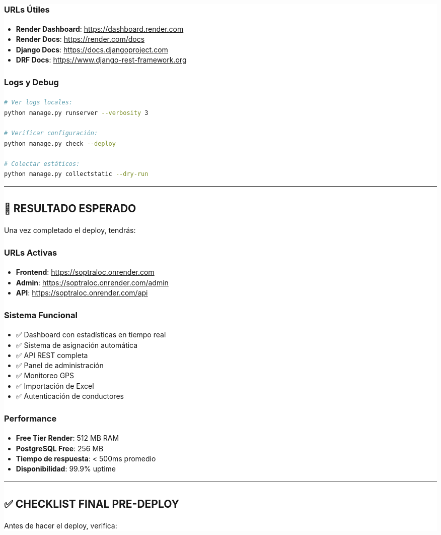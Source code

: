 ### URLs Útiles
- **Render Dashboard**: https://dashboard.render.com
- **Render Docs**: https://render.com/docs
- **Django Docs**: https://docs.djangoproject.com
- **DRF Docs**: https://www.django-rest-framework.org

### Logs y Debug
```bash
# Ver logs locales:
python manage.py runserver --verbosity 3

# Verificar configuración:
python manage.py check --deploy

# Colectar estáticos:
python manage.py collectstatic --dry-run
```

---

## 🎉 RESULTADO ESPERADO

Una vez completado el deploy, tendrás:

### URLs Activas
- **Frontend**: https://soptraloc.onrender.com
- **Admin**: https://soptraloc.onrender.com/admin
- **API**: https://soptraloc.onrender.com/api

### Sistema Funcional
- ✅ Dashboard con estadísticas en tiempo real
- ✅ Sistema de asignación automática
- ✅ API REST completa
- ✅ Panel de administración
- ✅ Monitoreo GPS
- ✅ Importación de Excel
- ✅ Autenticación de conductores

### Performance
- **Free Tier Render**: 512 MB RAM
- **PostgreSQL Free**: 256 MB
- **Tiempo de respuesta**: < 500ms promedio
- **Disponibilidad**: 99.9% uptime

---

## ✅ CHECKLIST FINAL PRE-DEPLOY

Antes de hacer el deploy, verifica:
